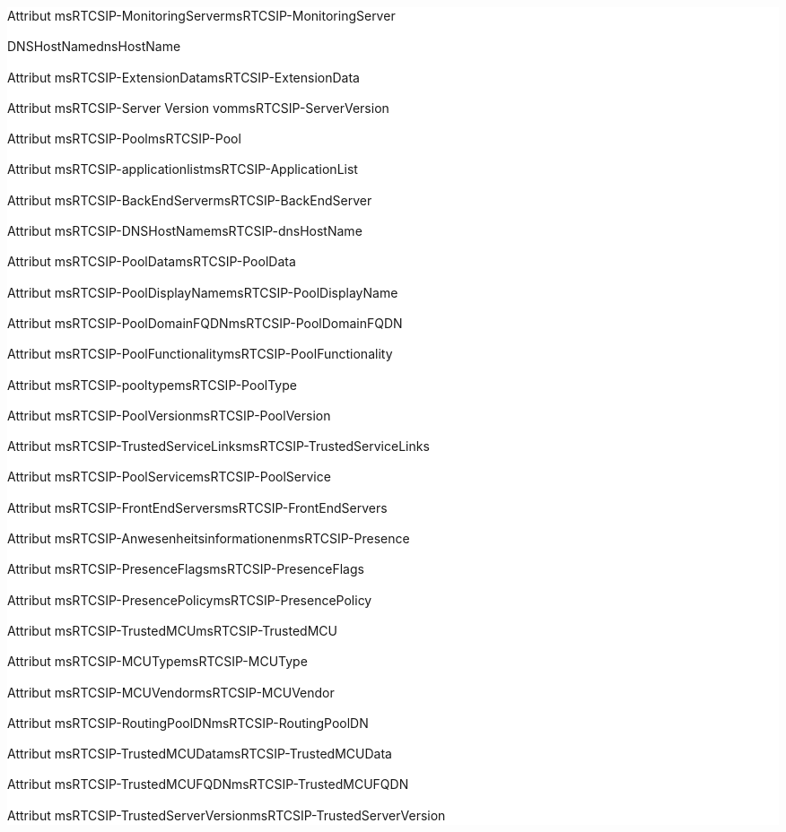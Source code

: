 <td><p><span data-ttu-id="0b6a1-209">Attribut msRTCSIP-MonitoringServer</span><span class="sxs-lookup"><span data-stu-id="0b6a1-209">msRTCSIP-MonitoringServer</span></span></p></td>
<td><p><span data-ttu-id="0b6a1-210">DNSHostName</span><span class="sxs-lookup"><span data-stu-id="0b6a1-210">dnsHostName</span></span></p>
<p><span data-ttu-id="0b6a1-211">Attribut msRTCSIP-ExtensionData</span><span class="sxs-lookup"><span data-stu-id="0b6a1-211">msRTCSIP-ExtensionData</span></span></p>
<p><span data-ttu-id="0b6a1-212">Attribut msRTCSIP-Server Version vom</span><span class="sxs-lookup"><span data-stu-id="0b6a1-212">msRTCSIP-ServerVersion</span></span></p></td>
</tr>
<tr class="even">
<td><p><span data-ttu-id="0b6a1-213">Attribut msRTCSIP-Pool</span><span class="sxs-lookup"><span data-stu-id="0b6a1-213">msRTCSIP-Pool</span></span></p></td>
<td><p><span data-ttu-id="0b6a1-214">Attribut msRTCSIP-applicationlist</span><span class="sxs-lookup"><span data-stu-id="0b6a1-214">msRTCSIP-ApplicationList</span></span></p>
<p><span data-ttu-id="0b6a1-215">Attribut msRTCSIP-BackEndServer</span><span class="sxs-lookup"><span data-stu-id="0b6a1-215">msRTCSIP-BackEndServer</span></span></p>
<p><span data-ttu-id="0b6a1-216">Attribut msRTCSIP-DNSHostName</span><span class="sxs-lookup"><span data-stu-id="0b6a1-216">msRTCSIP-dnsHostName</span></span></p>
<p><span data-ttu-id="0b6a1-217">Attribut msRTCSIP-PoolData</span><span class="sxs-lookup"><span data-stu-id="0b6a1-217">msRTCSIP-PoolData</span></span></p>
<p><span data-ttu-id="0b6a1-218">Attribut msRTCSIP-PoolDisplayName</span><span class="sxs-lookup"><span data-stu-id="0b6a1-218">msRTCSIP-PoolDisplayName</span></span></p>
<p><span data-ttu-id="0b6a1-219">Attribut msRTCSIP-PoolDomainFQDN</span><span class="sxs-lookup"><span data-stu-id="0b6a1-219">msRTCSIP-PoolDomainFQDN</span></span></p>
<p><span data-ttu-id="0b6a1-220">Attribut msRTCSIP-PoolFunctionality</span><span class="sxs-lookup"><span data-stu-id="0b6a1-220">msRTCSIP-PoolFunctionality</span></span></p>
<p><span data-ttu-id="0b6a1-221">Attribut msRTCSIP-pooltype</span><span class="sxs-lookup"><span data-stu-id="0b6a1-221">msRTCSIP-PoolType</span></span></p>
<p><span data-ttu-id="0b6a1-222">Attribut msRTCSIP-PoolVersion</span><span class="sxs-lookup"><span data-stu-id="0b6a1-222">msRTCSIP-PoolVersion</span></span></p>
<p><span data-ttu-id="0b6a1-223">Attribut msRTCSIP-TrustedServiceLinks</span><span class="sxs-lookup"><span data-stu-id="0b6a1-223">msRTCSIP-TrustedServiceLinks</span></span></p></td>
</tr>
<tr class="odd">
<td><p><span data-ttu-id="0b6a1-224">Attribut msRTCSIP-PoolService</span><span class="sxs-lookup"><span data-stu-id="0b6a1-224">msRTCSIP-PoolService</span></span></p></td>
<td><p><span data-ttu-id="0b6a1-225">Attribut msRTCSIP-FrontEndServers</span><span class="sxs-lookup"><span data-stu-id="0b6a1-225">msRTCSIP-FrontEndServers</span></span></p></td>
</tr>
<tr class="even">
<td><p><span data-ttu-id="0b6a1-226">Attribut msRTCSIP-Anwesenheitsinformationen</span><span class="sxs-lookup"><span data-stu-id="0b6a1-226">msRTCSIP-Presence</span></span></p></td>
<td><p><span data-ttu-id="0b6a1-227">Attribut msRTCSIP-PresenceFlags</span><span class="sxs-lookup"><span data-stu-id="0b6a1-227">msRTCSIP-PresenceFlags</span></span></p>
<p><span data-ttu-id="0b6a1-228">Attribut msRTCSIP-PresencePolicy</span><span class="sxs-lookup"><span data-stu-id="0b6a1-228">msRTCSIP-PresencePolicy</span></span></p></td>
</tr>
<tr class="odd">
<td><p><span data-ttu-id="0b6a1-229">Attribut msRTCSIP-TrustedMCU</span><span class="sxs-lookup"><span data-stu-id="0b6a1-229">msRTCSIP-TrustedMCU</span></span></p></td>
<td><p><span data-ttu-id="0b6a1-230">Attribut msRTCSIP-MCUType</span><span class="sxs-lookup"><span data-stu-id="0b6a1-230">msRTCSIP-MCUType</span></span></p>
<p><span data-ttu-id="0b6a1-231">Attribut msRTCSIP-MCUVendor</span><span class="sxs-lookup"><span data-stu-id="0b6a1-231">msRTCSIP-MCUVendor</span></span></p>
<p><span data-ttu-id="0b6a1-232">Attribut msRTCSIP-RoutingPoolDN</span><span class="sxs-lookup"><span data-stu-id="0b6a1-232">msRTCSIP-RoutingPoolDN</span></span></p>
<p><span data-ttu-id="0b6a1-233">Attribut msRTCSIP-TrustedMCUData</span><span class="sxs-lookup"><span data-stu-id="0b6a1-233">msRTCSIP-TrustedMCUData</span></span></p>
<p><span data-ttu-id="0b6a1-234">Attribut msRTCSIP-TrustedMCUFQDN</span><span class="sxs-lookup"><span data-stu-id="0b6a1-234">msRTCSIP-TrustedMCUFQDN</span></span></p>
<p><span data-ttu-id="0b6a1-235">Attribut msRTCSIP-TrustedServerVersion</span><span class="sxs-lookup"><span data-stu-id="0b6a1-235">msRTCSIP-TrustedServerVersion</span></span></p></td>
</tr>
<tr class="even">